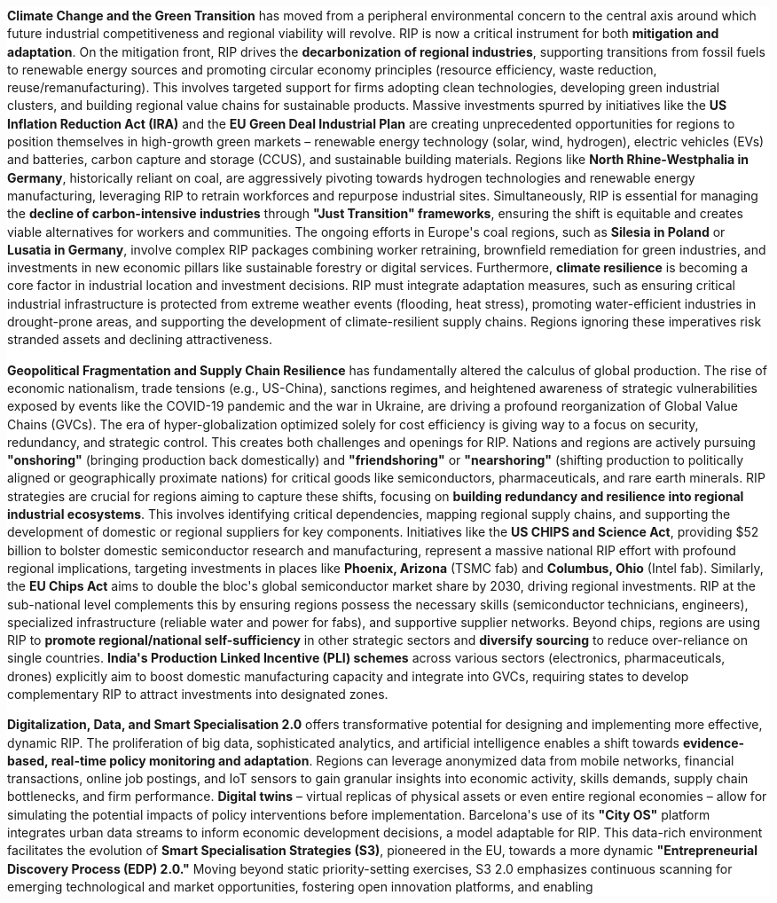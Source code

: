 **Climate Change and the Green Transition** has moved from a peripheral environmental concern to the central axis around which future industrial competitiveness and regional viability will revolve. RIP is now a critical instrument for both **mitigation and adaptation**. On the mitigation front, RIP drives the **decarbonization of regional industries**, supporting transitions from fossil fuels to renewable energy sources and promoting circular economy principles (resource efficiency, waste reduction, reuse/remanufacturing). This involves targeted support for firms adopting clean technologies, developing green industrial clusters, and building regional value chains for sustainable products. Massive investments spurred by initiatives like the **US Inflation Reduction Act (IRA)** and the **EU Green Deal Industrial Plan** are creating unprecedented opportunities for regions to position themselves in high-growth green markets – renewable energy technology (solar, wind, hydrogen), electric vehicles (EVs) and batteries, carbon capture and storage (CCUS), and sustainable building materials. Regions like **North Rhine-Westphalia in Germany**, historically reliant on coal, are aggressively pivoting towards hydrogen technologies and renewable energy manufacturing, leveraging RIP to retrain workforces and repurpose industrial sites. Simultaneously, RIP is essential for managing the **decline of carbon-intensive industries** through **"Just Transition" frameworks**, ensuring the shift is equitable and creates viable alternatives for workers and communities. The ongoing efforts in Europe's coal regions, such as **Silesia in Poland** or **Lusatia in Germany**, involve complex RIP packages combining worker retraining, brownfield remediation for green industries, and investments in new economic pillars like sustainable forestry or digital services. Furthermore, **climate resilience** is becoming a core factor in industrial location and investment decisions. RIP must integrate adaptation measures, such as ensuring critical industrial infrastructure is protected from extreme weather events (flooding, heat stress), promoting water-efficient industries in drought-prone areas, and supporting the development of climate-resilient supply chains. Regions ignoring these imperatives risk stranded assets and declining attractiveness.

**Geopolitical Fragmentation and Supply Chain Resilience** has fundamentally altered the calculus of global production. The rise of economic nationalism, trade tensions (e.g., US-China), sanctions regimes, and heightened awareness of strategic vulnerabilities exposed by events like the COVID-19 pandemic and the war in Ukraine, are driving a profound reorganization of Global Value Chains (GVCs). The era of hyper-globalization optimized solely for cost efficiency is giving way to a focus on security, redundancy, and strategic control. This creates both challenges and openings for RIP. Nations and regions are actively pursuing **"onshoring"** (bringing production back domestically) and **"friendshoring"** or **"nearshoring"** (shifting production to politically aligned or geographically proximate nations) for critical goods like semiconductors, pharmaceuticals, and rare earth minerals. RIP strategies are crucial for regions aiming to capture these shifts, focusing on **building redundancy and resilience into regional industrial ecosystems**. This involves identifying critical dependencies, mapping regional supply chains, and supporting the development of domestic or regional suppliers for key components. Initiatives like the **US CHIPS and Science Act**, providing $52 billion to bolster domestic semiconductor research and manufacturing, represent a massive national RIP effort with profound regional implications, targeting investments in places like **Phoenix, Arizona** (TSMC fab) and **Columbus, Ohio** (Intel fab). Similarly, the **EU Chips Act** aims to double the bloc's global semiconductor market share by 2030, driving regional investments. RIP at the sub-national level complements this by ensuring regions possess the necessary skills (semiconductor technicians, engineers), specialized infrastructure (reliable water and power for fabs), and supportive supplier networks. Beyond chips, regions are using RIP to **promote regional/national self-sufficiency** in other strategic sectors and **diversify sourcing** to reduce over-reliance on single countries. **India's Production Linked Incentive (PLI) schemes** across various sectors (electronics, pharmaceuticals, drones) explicitly aim to boost domestic manufacturing capacity and integrate into GVCs, requiring states to develop complementary RIP to attract investments into designated zones.

**Digitalization, Data, and Smart Specialisation 2.0** offers transformative potential for designing and implementing more effective, dynamic RIP. The proliferation of big data, sophisticated analytics, and artificial intelligence enables a shift towards **evidence-based, real-time policy monitoring and adaptation**. Regions can leverage anonymized data from mobile networks, financial transactions, online job postings, and IoT sensors to gain granular insights into economic activity, skills demands, supply chain bottlenecks, and firm performance. **Digital twins** – virtual replicas of physical assets or even entire regional economies – allow for simulating the potential impacts of policy interventions before implementation. Barcelona's use of its **"City OS"** platform integrates urban data streams to inform economic development decisions, a model adaptable for RIP. This data-rich environment facilitates the evolution of **Smart Specialisation Strategies (S3)**, pioneered in the EU, towards a more dynamic **"Entrepreneurial Discovery Process (EDP) 2.0."** Moving beyond static priority-setting exercises, S3 2.0 emphasizes continuous scanning for emerging technological and market opportunities, fostering open innovation platforms, and enabling
